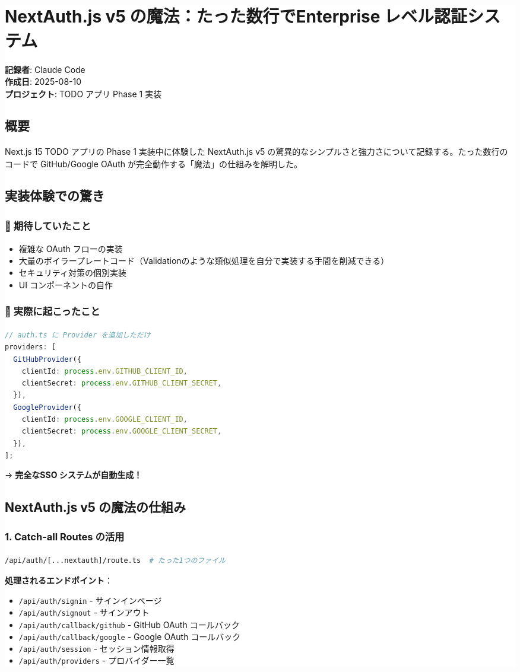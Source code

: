 # NextAuth.js v5 の魔法：たった数行でEnterprise レベル認証システム

**記録者**: Claude Code  
**作成日**: 2025-08-10  
**プロジェクト**: TODO アプリ Phase 1 実装

## 概要

Next.js 15 TODO アプリの Phase 1 実装中に体験した NextAuth.js v5 の驚異的なシンプルさと強力さについて記録する。たった数行のコードで GitHub/Google OAuth が完全動作する「魔法」の仕組みを解明した。

## 実装体験での驚き

### 🎯 **期待していたこと**

- 複雑な OAuth フローの実装
- 大量のボイラープレートコード（Validationのような類似処理を自分で実装する手間を削減できる）
- セキュリティ対策の個別実装
- UI コンポーネントの自作

### 🚀 **実際に起こったこと**

```typescript
// auth.ts に Provider を追加しただけ
providers: [
  GitHubProvider({
    clientId: process.env.GITHUB_CLIENT_ID,
    clientSecret: process.env.GITHUB_CLIENT_SECRET,
  }),
  GoogleProvider({
    clientId: process.env.GOOGLE_CLIENT_ID,
    clientSecret: process.env.GOOGLE_CLIENT_SECRET,
  }),
];
```

→ **完全なSSO システムが自動生成！**

## NextAuth.js v5 の魔法の仕組み

### 1. **Catch-all Routes の活用**

```bash
/api/auth/[...nextauth]/route.ts  # たった1つのファイル
```

**処理されるエンドポイント**：

- `/api/auth/signin` - サインインページ
- `/api/auth/signout` - サインアウト
- `/api/auth/callback/github` - GitHub OAuth コールバック
- `/api/auth/callback/google` - Google OAuth コールバック
- `/api/auth/session` - セッション情報取得
- `/api/auth/providers` - プロバイダー一覧
